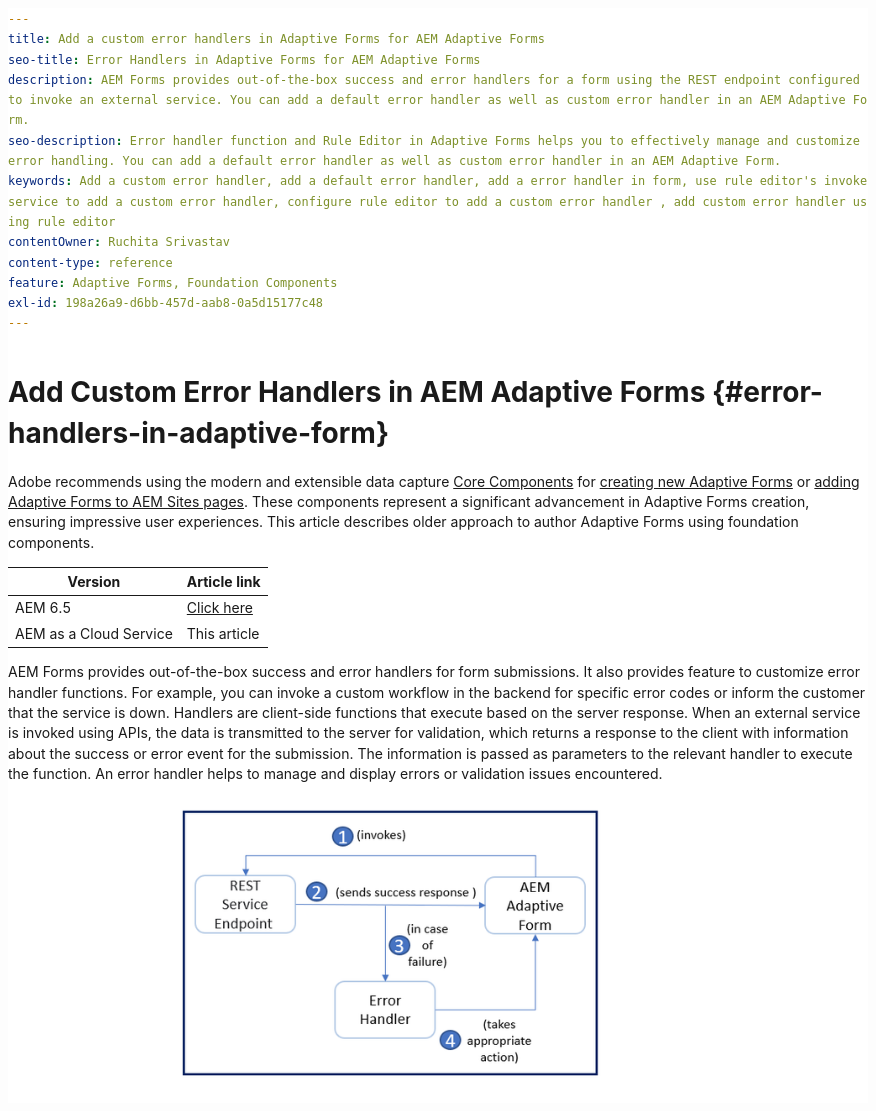 ```yaml
---
title: Add a custom error handlers in Adaptive Forms for AEM Adaptive Forms
seo-title: Error Handlers in Adaptive Forms for AEM Adaptive Forms
description: AEM Forms provides out-of-the-box success and error handlers for a form using the REST endpoint configured to invoke an external service. You can add a default error handler as well as custom error handler in an AEM Adaptive Form.
seo-description: Error handler function and Rule Editor in Adaptive Forms helps you to effectively manage and customize error handling. You can add a default error handler as well as custom error handler in an AEM Adaptive Form.
keywords: Add a custom error handler, add a default error handler, add a error handler in form, use rule editor's invoke service to add a custom error handler, configure rule editor to add a custom error handler , add custom error handler using rule editor
contentOwner: Ruchita Srivastav
content-type: reference
feature: Adaptive Forms, Foundation Components
exl-id: 198a26a9-d6bb-457d-aab8-0a5d15177c48
---
```

# Add Custom Error Handlers in AEM Adaptive Forms {#error-handlers-in-adaptive-form}

<span class="preview"> Adobe recommends using the modern and extensible data capture [Core Components](https://experienceleague.adobe.com/docs/experience-manager-core-components/using/adaptive-forms/introduction.html) for [creating new Adaptive Forms](/help/forms/creating-adaptive-form-core-components.md) or [adding Adaptive Forms to AEM Sites pages](/help/forms/create-or-add-an-adaptive-form-to-aem-sites-page.md). These components represent a significant advancement in Adaptive Forms creation, ensuring impressive user experiences. This article describes older approach to author Adaptive Forms using foundation components. </span>

| Version | Article link |
| -------- | ---------------------------- |
| AEM 6.5  |    [Click here](https://experienceleague.adobe.com/docs/experience-manager-65/forms/adaptive-forms-advanced-authoring/standard-validation-error-messages-adaptive-forms.html)                  |
| AEM as a Cloud Service     | This article   |

AEM Forms provides out-of-the-box success and error handlers for form submissions. It also provides feature to customize error handler functions. For example, you can invoke a custom workflow in the backend for specific error codes or inform the customer that the service is down. Handlers are client-side functions that execute based on the server response. When an external service is invoked using APIs, the data is transmitted to the server for validation, which returns a response to the client with information about the success or error event for the submission. The information is passed as parameters to the relevant handler to execute the function. An error handler helps to manage and display errors or validation issues encountered. 

![error handler workflow to understand how to add custom error handler in forms](/help/forms/assets/error-handler-workflow.png)
